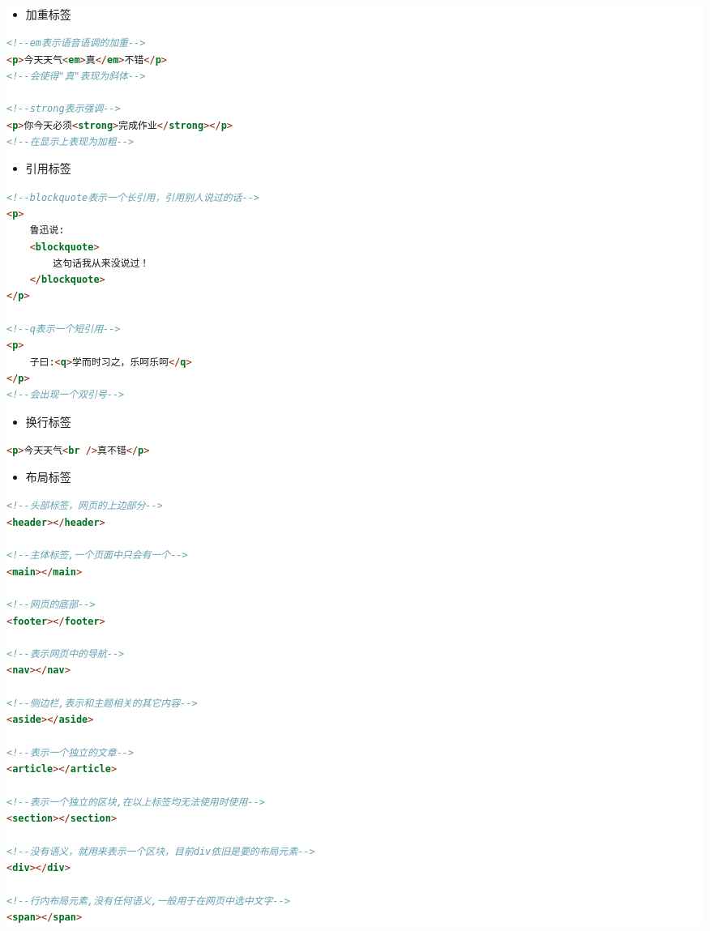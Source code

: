 * 加重标签

```html
<!--em表示语音语调的加重-->
<p>今天天气<em>真</em>不错</p>
<!--会使得"真"表现为斜体-->

<!--strong表示强调-->
<p>你今天必须<strong>完成作业</strong></p>
<!--在显示上表现为加粗-->
```

* 引用标签

```html
<!--blockquote表示一个长引用，引用别人说过的话-->
<p>
	鲁迅说:
    <blockquote>
        这句话我从来没说过！
	</blockquote>
</p>

<!--q表示一个短引用-->
<p>
    子曰:<q>学而时习之，乐呵乐呵</q>
</p>
<!--会出现一个双引号-->
```

* 换行标签

```html
<p>今天天气<br />真不错</p>
```

* 布局标签

```html
<!--头部标签，网页的上边部分-->
<header></header>

<!--主体标签,一个页面中只会有一个-->
<main></main>

<!--网页的底部-->
<footer></footer>

<!--表示网页中的导航-->
<nav></nav>

<!--侧边栏,表示和主题相关的其它内容-->
<aside></aside>

<!--表示一个独立的文章-->
<article></article>

<!--表示一个独立的区块,在以上标签均无法使用时使用-->
<section></section>

<!--没有语义，就用来表示一个区块，目前div依旧是要的布局元素-->
<div></div>

<!--行内布局元素,没有任何语义,一般用于在网页中选中文字-->
<span></span>
```

